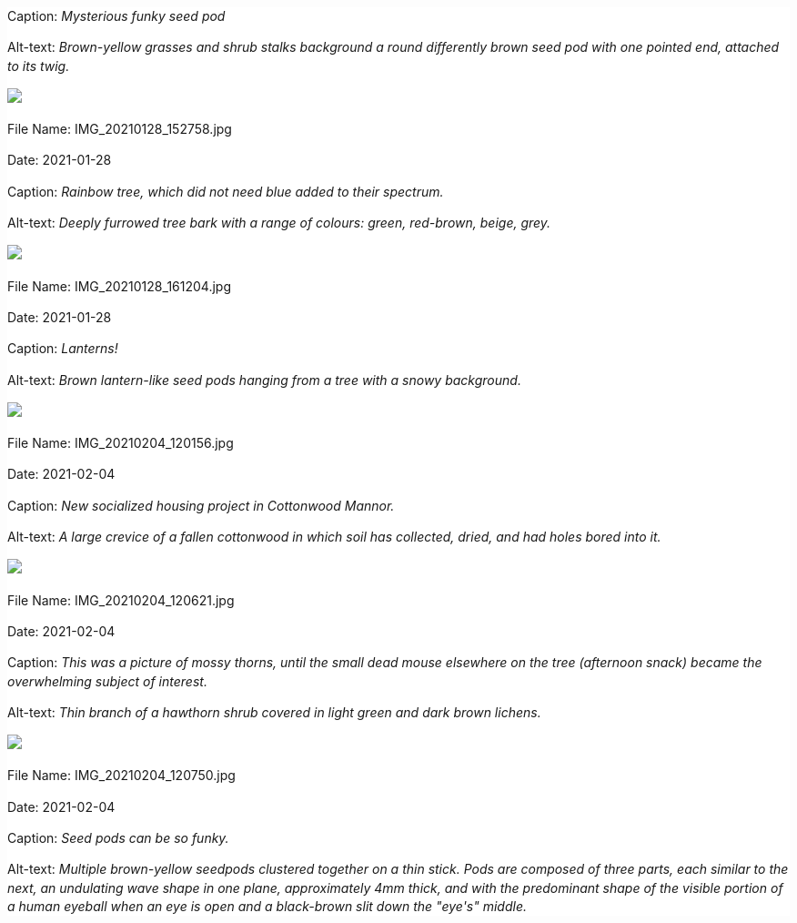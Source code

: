 Caption: *Mysterious funky seed pod*

Alt-text: *Brown-yellow grasses and shrub stalks background a round differently brown seed pod with one pointed end, attached to its twig.*

![](https://raw.githubusercontent.com/deniledam/thesis-images-2021/main/IMG_20210128_152758.jpg)

File Name: IMG_20210128_152758.jpg

Date: 2021-01-28

Caption: *Rainbow tree, which did not need blue added to their spectrum.*

Alt-text: *Deeply furrowed tree bark with a range of colours: green, red-brown, beige, grey.*

![](https://raw.githubusercontent.com/deniledam/thesis-images-2021/main/IMG_20210128_161204.jpg)

File Name: IMG_20210128_161204.jpg

Date: 2021-01-28

Caption: *Lanterns!*

Alt-text: *Brown lantern-like seed pods hanging from a tree with a snowy background.*

![](https://raw.githubusercontent.com/deniledam/thesis-images-2021/main/IMG_20210204_120156.jpg)

File Name: IMG_20210204_120156.jpg

Date: 2021-02-04

Caption: *New socialized housing project in Cottonwood Mannor.*

Alt-text: *A large crevice of a fallen cottonwood in which soil has collected, dried, and had holes bored into it.*

![](https://raw.githubusercontent.com/deniledam/thesis-images-2021/main/IMG_20210204_120621.jpg)

File Name: IMG_20210204_120621.jpg

Date: 2021-02-04

Caption: *This was a picture of mossy thorns, until the small dead mouse elsewhere on the tree (afternoon snack) became the overwhelming subject of interest.*

Alt-text: *Thin branch of a hawthorn shrub covered in light green and dark brown lichens.*

![](https://raw.githubusercontent.com/deniledam/thesis-images-2021/main/IMG_20210204_120750.jpg)

File Name: IMG_20210204_120750.jpg

Date: 2021-02-04

Caption: *Seed pods can be so funky.*

Alt-text: *Multiple brown-yellow seedpods clustered together on a thin stick. Pods are composed of three parts, each similar to the next, an undulating wave shape in one plane, approximately 4mm thick, and with the predominant shape of the visible portion of a human eyeball when an eye is open and a black-brown slit down the "eye's" middle.*
